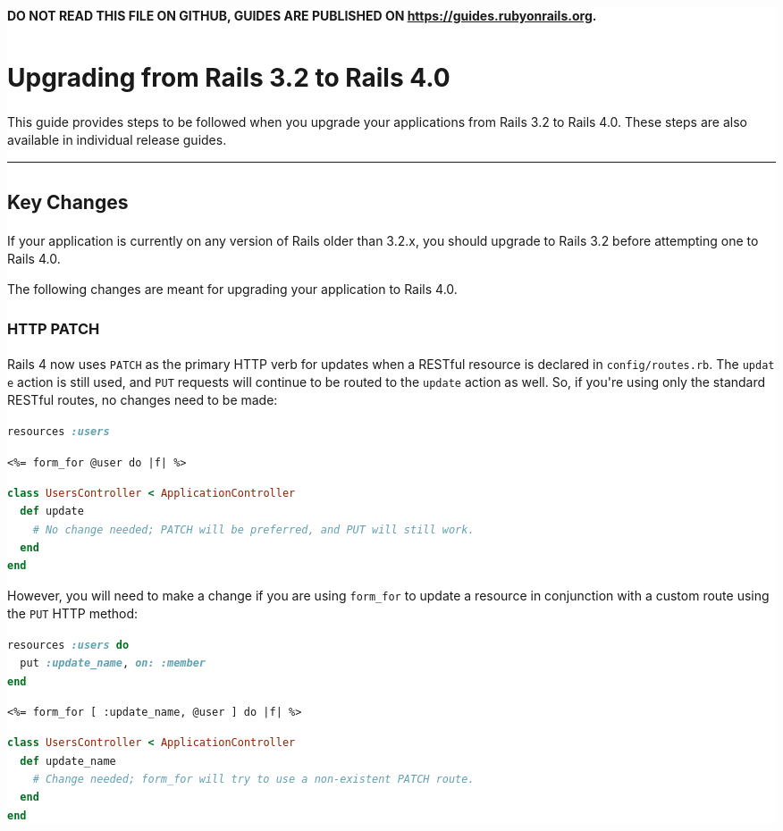 **DO NOT READ THIS FILE ON GITHUB, GUIDES ARE PUBLISHED ON <https://guides.rubyonrails.org>.**

Upgrading from Rails 3.2 to Rails 4.0
=====================================

This guide provides steps to be followed when you upgrade your applications from
Rails 3.2 to Rails 4.0. These steps are also available in individual release
guides.

--------------------------------------------------------------------------------

Key Changes
-----------

If your application is currently on any version of Rails older than 3.2.x, you
should upgrade to Rails 3.2 before attempting one to Rails 4.0.

The following changes are meant for upgrading your application to Rails 4.0.

### HTTP PATCH

Rails 4 now uses `PATCH` as the primary HTTP verb for updates when a RESTful
resource is declared in `config/routes.rb`. The `update` action is still used,
and `PUT` requests will continue to be routed to the `update` action as well.
So, if you're using only the standard RESTful routes, no changes need to be
made:

```ruby
resources :users
```

```erb
<%= form_for @user do |f| %>
```

```ruby
class UsersController < ApplicationController
  def update
    # No change needed; PATCH will be preferred, and PUT will still work.
  end
end
```

However, you will need to make a change if you are using `form_for` to update a
resource in conjunction with a custom route using the `PUT` HTTP method:

```ruby
resources :users do
  put :update_name, on: :member
end
```

```erb
<%= form_for [ :update_name, @user ] do |f| %>
```

```ruby
class UsersController < ApplicationController
  def update_name
    # Change needed; form_for will try to use a non-existent PATCH route.
  end
end
```


[`config.assets.precompile`]: configuring.html#config-assets-precompile
[`config.assets.js_compressor`]: configuring.html#config-assets-js-compressor